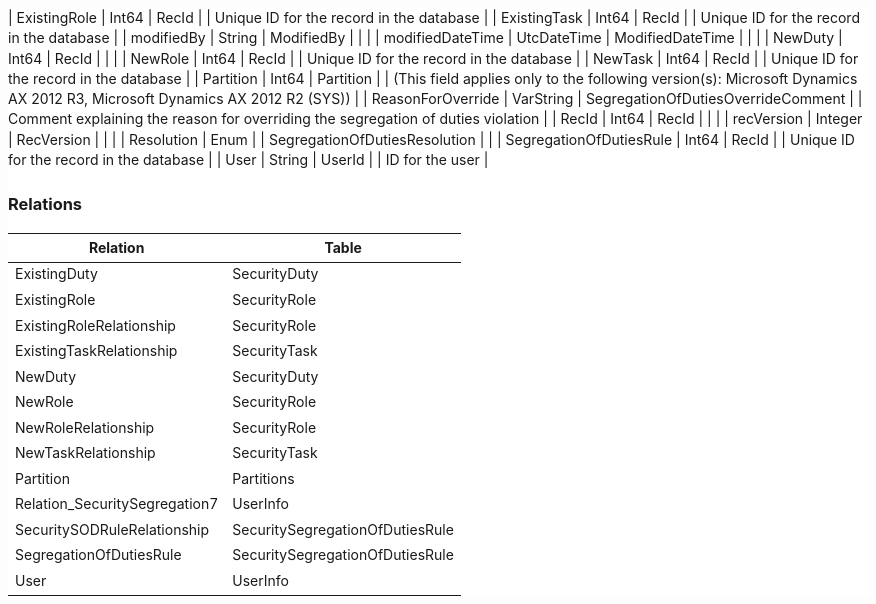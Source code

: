 | ExistingRole            | Int64       | RecId                              |                               | Unique ID for the record in the database                                                                                  |
| ExistingTask            | Int64       | RecId                              |                               | Unique ID for the record in the database                                                                                  |
| modifiedBy              | String      | ModifiedBy                         |                               |                                                                                                                           |
| modifiedDateTime        | UtcDateTime | ModifiedDateTime                   |                               |                                                                                                                           |
| NewDuty                 | Int64       | RecId                              |                               |                                                                                                                           |
| NewRole                 | Int64       | RecId                              |                               | Unique ID for the record in the database                                                                                  |
| NewTask                 | Int64       | RecId                              |                               | Unique ID for the record in the database                                                                                  |
| Partition               | Int64       | Partition                          |                               | (This field applies only to the following version(s): Microsoft Dynamics AX 2012 R3, Microsoft Dynamics AX 2012 R2 (SYS)) |
| ReasonForOverride       | VarString   | SegregationOfDutiesOverrideComment |                               | Comment explaining the reason for overriding the segregation of duties violation                                          |
| RecId                   | Int64       | RecId                              |                               |                                                                                                                           |
| recVersion              | Integer     | RecVersion                         |                               |                                                                                                                           |
| Resolution              | Enum        |                                    | SegregationOfDutiesResolution |                                                                                                                           |
| SegregationOfDutiesRule | Int64       | RecId                              |                               | Unique ID for the record in the database                                                                                  |
| User                    | String      | UserId                             |                               | ID for the user                                                                                                           |

### Relations

| Relation                       | Table                           |
|--------------------------------|---------------------------------|
| ExistingDuty                   | SecurityDuty                    |
| ExistingRole                   | SecurityRole                    |
| ExistingRoleRelationship       | SecurityRole                    |
| ExistingTaskRelationship       | SecurityTask                    |
| NewDuty                        | SecurityDuty                    |
| NewRole                        | SecurityRole                    |
| NewRoleRelationship            | SecurityRole                    |
| NewTaskRelationship            | SecurityTask                    |
| Partition                      | Partitions                      |
| Relation\_SecuritySegregation7 | UserInfo                        |
| SecuritySODRuleRelationship    | SecuritySegregationOfDutiesRule |
| SegregationOfDutiesRule        | SecuritySegregationOfDutiesRule |
| User                           | UserInfo                        |
